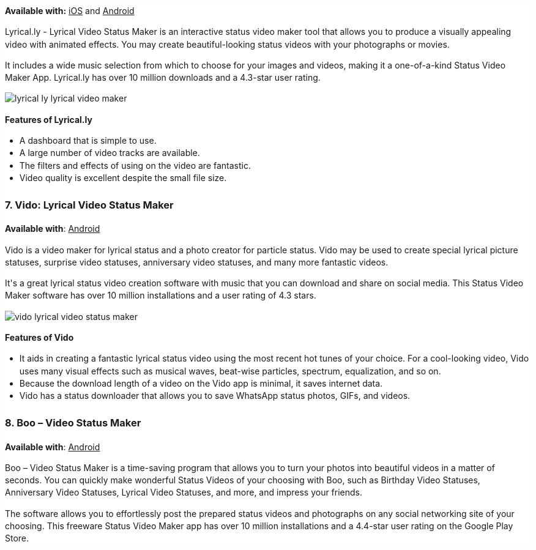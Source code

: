**Available with:** [iOS](https://apps.apple.com/in/app/lyrical-ly-lyrical-video-maker/id1468462592) and [Android](https://play.google.com/store/apps/details?id=com.opex.makemyvideostatus&hl=en&gl=US)

Lyrical.ly - Lyrical Video Status Maker is an interactive status video maker tool that allows you to produce a visually appealing video with animated effects. You may create beautiful-looking status videos with your photographs or movies.

It includes a wide music selection from which to choose for your images and videos, making it a one-of-a-kind Status Video Maker App. Lyrical.ly has over 10 million downloads and a 4.3-star user rating.

![lyrical ly lyrical video maker](https://images.wondershare.com/filmora/article-images/lyrical-ly-lyrical-video-maker.jpg)

**Features of Lyrical.ly**

* A dashboard that is simple to use.
* A large number of video tracks are available.
* The filters and effects of using on the video are fantastic.
* Video quality is excellent despite the small file size.

### 7\. Vido: Lyrical Video Status Maker

**Available with**: [Android](https://play.google.com/store/apps/details?id=com.vido.particle.ly.lyrical.status.maker&hl=en&gl=US)

Vido is a video maker for lyrical status and a photo creator for particle status. Vido may be used to create special lyrical picture statuses, surprise video statuses, anniversary video statuses, and many more fantastic videos.

It's a great lyrical status video creation software with music that you can download and share on social media. This Status Video Maker software has over 10 million installations and a user rating of 4.3 stars.

![vido lyrical video status maker](https://images.wondershare.com/filmora/article-images/vido-lyrical-video-status-maker.jpg)

**Features of Vido**

* It aids in creating a fantastic lyrical status video using the most recent hot tunes of your choice. For a cool-looking video, Vido uses many visual effects such as musical waves, beat-wise particles, spectrum, equalization, and so on.
* Because the download length of a video on the Vido app is minimal, it saves internet data.
* Vido has a status downloader that allows you to save WhatsApp status photos, GIFs, and videos.

### 8\. Boo – Video Status Maker

**Available with**: [Android](https://play.google.com/store/apps/details?id=videostatusmaker.videostatus.boo&hl=en&gl=US)

Boo – Video Status Maker is a time-saving program that allows you to turn your photos into beautiful videos in a matter of seconds. You can quickly make wonderful Status Videos of your choosing with Boo, such as Birthday Video Statuses, Anniversary Video Statuses, Lyrical Video Statuses, and more, and impress your friends.

The software allows you to effortlessly post the prepared status videos and photographs on any social networking site of your choosing. This freeware Status Video Maker app has over 10 million installations and a 4.4-star user rating on the Google Play Store.
